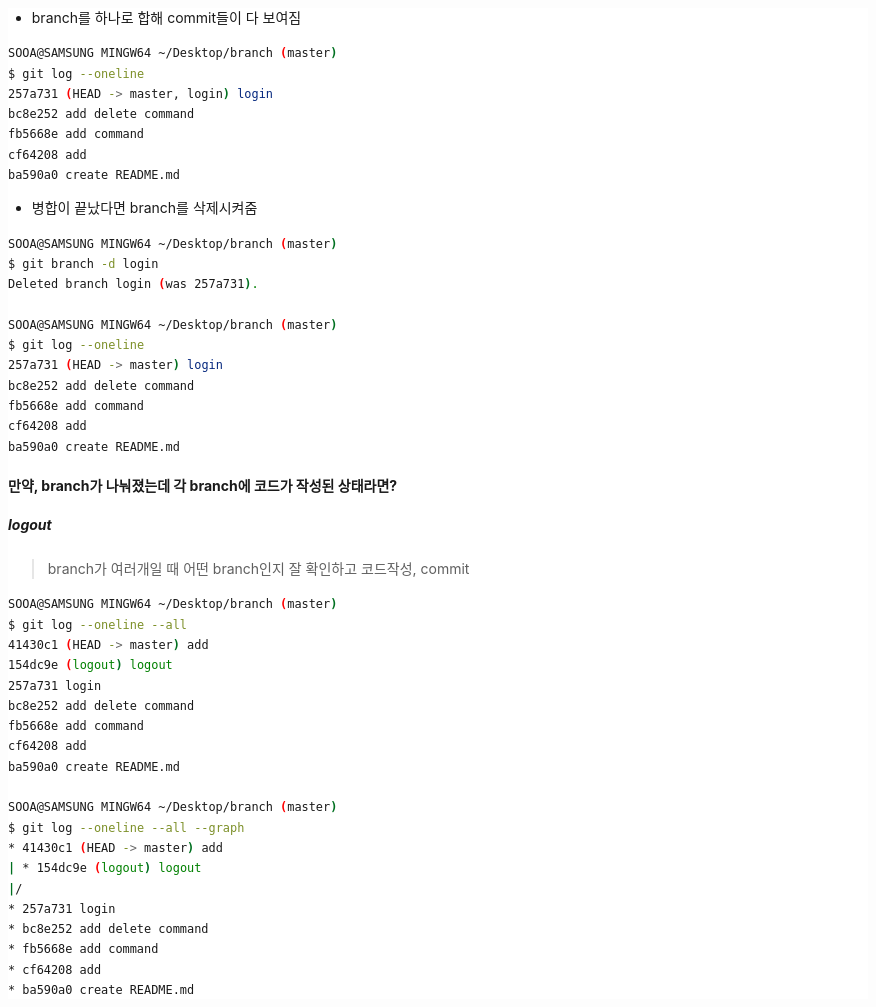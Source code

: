 - branch를 하나로 합해 commit들이 다 보여짐

```sh
SOOA@SAMSUNG MINGW64 ~/Desktop/branch (master)
$ git log --oneline
257a731 (HEAD -> master, login) login
bc8e252 add delete command
fb5668e add command
cf64208 add
ba590a0 create README.md
```

- 병합이 끝났다면 branch를 삭제시켜줌

```sh
SOOA@SAMSUNG MINGW64 ~/Desktop/branch (master)
$ git branch -d login
Deleted branch login (was 257a731).

SOOA@SAMSUNG MINGW64 ~/Desktop/branch (master)
$ git log --oneline
257a731 (HEAD -> master) login
bc8e252 add delete command
fb5668e add command
cf64208 add
ba590a0 create README.md
```



#### 만약, branch가 나눠졌는데 각 branch에 코드가 작성된 상태라면?

##### logout

> branch가 여러개일 때 어떤 branch인지 잘 확인하고 코드작성, commit

```sh
SOOA@SAMSUNG MINGW64 ~/Desktop/branch (master)
$ git log --oneline --all
41430c1 (HEAD -> master) add
154dc9e (logout) logout
257a731 login
bc8e252 add delete command
fb5668e add command
cf64208 add
ba590a0 create README.md

SOOA@SAMSUNG MINGW64 ~/Desktop/branch (master)
$ git log --oneline --all --graph
* 41430c1 (HEAD -> master) add
| * 154dc9e (logout) logout
|/
* 257a731 login
* bc8e252 add delete command
* fb5668e add command
* cf64208 add
* ba590a0 create README.md
```
